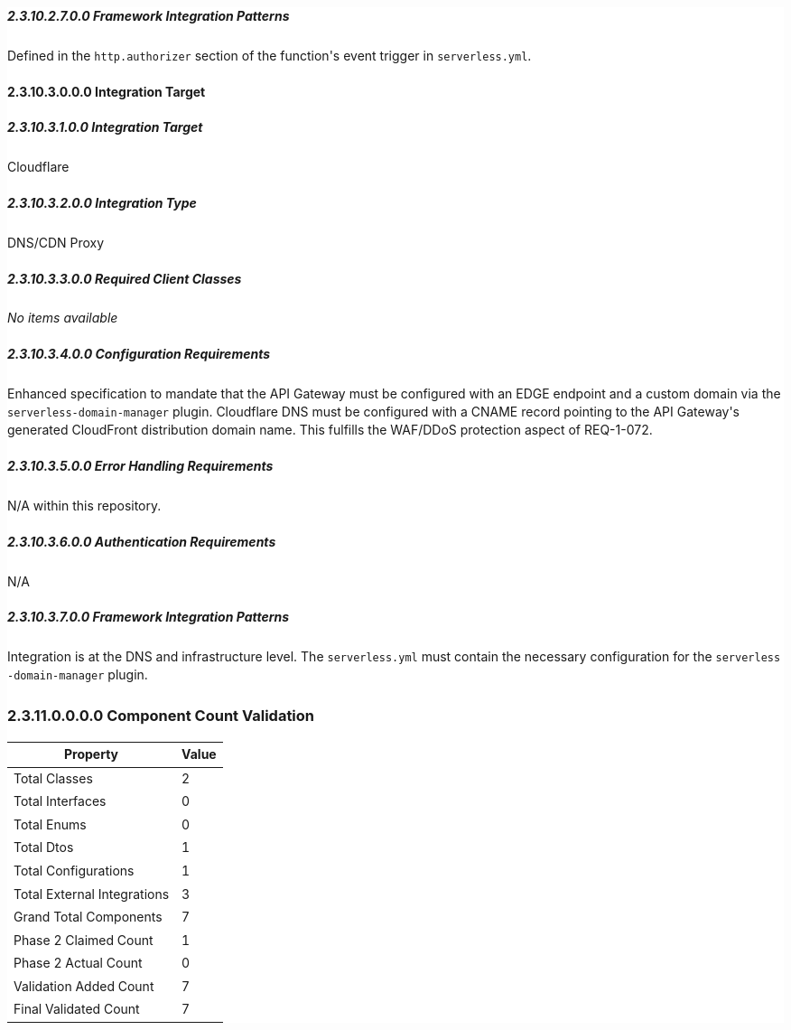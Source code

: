 ##### 2.3.10.2.7.0.0 Framework Integration Patterns

Defined in the `http.authorizer` section of the function's event trigger in `serverless.yml`.

#### 2.3.10.3.0.0.0 Integration Target

##### 2.3.10.3.1.0.0 Integration Target

Cloudflare

##### 2.3.10.3.2.0.0 Integration Type

DNS/CDN Proxy

##### 2.3.10.3.3.0.0 Required Client Classes

*No items available*

##### 2.3.10.3.4.0.0 Configuration Requirements

Enhanced specification to mandate that the API Gateway must be configured with an EDGE endpoint and a custom domain via the `serverless-domain-manager` plugin. Cloudflare DNS must be configured with a CNAME record pointing to the API Gateway's generated CloudFront distribution domain name. This fulfills the WAF/DDoS protection aspect of REQ-1-072.

##### 2.3.10.3.5.0.0 Error Handling Requirements

N/A within this repository.

##### 2.3.10.3.6.0.0 Authentication Requirements

N/A

##### 2.3.10.3.7.0.0 Framework Integration Patterns

Integration is at the DNS and infrastructure level. The `serverless.yml` must contain the necessary configuration for the `serverless-domain-manager` plugin.

### 2.3.11.0.0.0.0 Component Count Validation

| Property | Value |
|----------|-------|
| Total Classes | 2 |
| Total Interfaces | 0 |
| Total Enums | 0 |
| Total Dtos | 1 |
| Total Configurations | 1 |
| Total External Integrations | 3 |
| Grand Total Components | 7 |
| Phase 2 Claimed Count | 1 |
| Phase 2 Actual Count | 0 |
| Validation Added Count | 7 |
| Final Validated Count | 7 |

